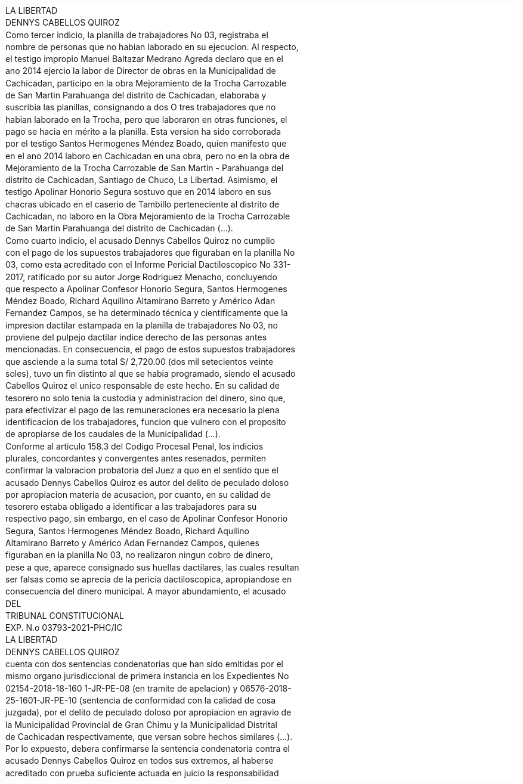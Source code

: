 LA LIBERTAD  
DENNYS CABELLOS QUIROZ  
Como tercer indicio, la planilla de trabajadores No 03, registraba el  
nombre de personas que no habian laborado en su ejecucion. Al respecto,  
el testigo impropio Manuel Baltazar Medrano Agreda declaro que en el  
ano 2014 ejercio la labor de Director de obras en la Municipalidad de  
Cachicadan, participo en la obra Mejoramiento de la Trocha Carrozable  
de San Martin Parahuanga del distrito de Cachicadan, elaboraba y  
suscribia las planillas, consignando a dos O tres trabajadores que no  
habian laborado en la Trocha, pero que laboraron en otras funciones, el  
pago se hacia en mérito a la planilla. Esta version ha sido corroborada  
por el testigo Santos Hermogenes Méndez Boado, quien manifesto que  
en el ano 2014 laboro en Cachicadan en una obra, pero no en la obra de  
Mejoramiento de la Trocha Carrozable de San Martin - Parahuanga del  
distrito de Cachicadan, Santiago de Chuco, La Libertad. Asimismo, el  
testigo Apolinar Honorio Segura sostuvo que en 2014 laboro en sus  
chacras ubicado en el caserio de Tambillo perteneciente al distrito de  
Cachicadan, no laboro en la Obra Mejoramiento de la Trocha Carrozable  
de San Martin Parahuanga del distrito de Cachicadan (...).  
Como cuarto indicio, el acusado Dennys Cabellos Quiroz no cumplio  
con el pago de los supuestos trabajadores que figuraban en la planilla No  
03, como esta acreditado con el Informe Pericial Dactiloscopico No 331-  
2017, ratificado por su autor Jorge Rodriguez Menacho, concluyendo  
que respecto a Apolinar Confesor Honorio Segura, Santos Hermogenes  
Méndez Boado, Richard Aquilino Altamirano Barreto y Américo Adan  
Fernandez Campos, se ha determinado técnica y cientificamente que la  
impresion dactilar estampada en la planilla de trabajadores No 03, no  
proviene del pulpejo dactilar indice derecho de las personas antes  
mencionadas. En consecuencia, el pago de estos supuestos trabajadores  
que asciende a la suma total S/ 2,720.00 (dos mil setecientos veinte  
soles), tuvo un fin distinto al que se habia programado, siendo el acusado  
Cabellos Quiroz el unico responsable de este hecho. En su calidad de  
tesorero no solo tenia la custodia y administracion del dinero, sino que,  
para efectivizar el pago de las remuneraciones era necesario la plena  
identificacion de los trabajadores, funcion que vulnero con el proposito  
de apropiarse de los caudales de la Municipalidad (...).  
Conforme al articulo 158.3 del Codigo Procesal Penal, los indicios  
plurales, concordantes y convergentes antes resenados, permiten  
confirmar la valoracion probatoria del Juez a quo en el sentido que el  
acusado Dennys Cabellos Quiroz es autor del delito de peculado doloso  
por apropiacion materia de acusacion, por cuanto, en su calidad de  
tesorero estaba obligado a identificar a las trabajadores para su  
respectivo pago, sin embargo, en el caso de Apolinar Confesor Honorio  
Segura, Santos Hermogenes Méndez Boado, Richard Aquilino  
Altamirano Barreto y Américo Adan Fernandez Campos, quienes  
figuraban en la planilla No 03, no realizaron ningun cobro de dinero,  
pese a que, aparece consignado sus huellas dactilares, las cuales resultan  
ser falsas como se aprecia de la pericia dactiloscopica, apropiandose en  
consecuencia del dinero municipal. A mayor abundamiento, el acusado  
DEL  
TRIBUNAL CONSTITUCIONAL  
EXP. N.o 03793-2021-PHC/IC  
LA LIBERTAD  
DENNYS CABELLOS QUIROZ  
cuenta con dos sentencias condenatorias que han sido emitidas por el  
mismo organo jurisdiccional de primera instancia en los Expedientes No  
02154-2018-18-160 1-JR-PE-08 (en tramite de apelacion) y 06576-2018-  
25-1601-JR-PE-10 (sentencia de conformidad con la calidad de cosa  
juzgada), por el delito de peculado doloso por apropiacion en agravio de  
la Municipalidad Provincial de Gran Chimu y la Municipalidad Distrital  
de Cachicadan respectivamente, que versan sobre hechos similares (...).  
Por lo expuesto, debera confirmarse la sentencia condenatoria contra el  
acusado Dennys Cabellos Quiroz en todos sus extremos, al haberse  
acreditado con prueba suficiente actuada en juicio la responsabilidad  